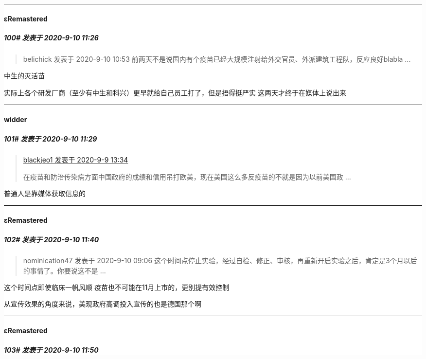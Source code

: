 




*****

####  εRemastered  
##### 100#       发表于 2020-9-10 11:26



<blockquote>belichick 发表于 2020-9-10 10:53
前两天不是说国内有个疫苗已经大规模注射给外交官员、外派建筑工程队，反应良好blabla ...</blockquote>
中生的灭活苗


实际上各个研发厂商（至少有中生和科兴）更早就给自己员工打了，但是捂得挺严实 这两天才终于在媒体上说出来







*****

####  widder  
##### 101#       发表于 2020-9-10 11:29



<blockquote><a href="httphttps://bbs.saraba1st.com/2b/forum.php?mod=redirect&amp;goto=findpost&amp;pid=48685876&amp;ptid=1958951" target="_blank">blackjeo1 发表于 2020-9-9 13:34</a>

在疫苗和防治传染病方面中国政府的成绩和信用吊打欧美，现在美国这么多反疫苗的不就是因为以前美国政 ...</blockquote>
普通人是靠媒体获取信息的







*****

####  εRemastered  
##### 102#       发表于 2020-9-10 11:40



<blockquote>nominication47 发表于 2020-9-10 09:06
这个时间点停止实验，经过自检、修正、审核，再重新开启实验之后，肯定是3个月以后的事情了。你要说这不是 ...</blockquote>
这个时间点即使临床一帆风顺 疫苗也不可能在11月上市的，更别提有效控制

从宣传效果的角度来说，美现政府高调投入宣传的也是德国那个啊







*****

####  εRemastered  
##### 103#       发表于 2020-9-10 11:50
